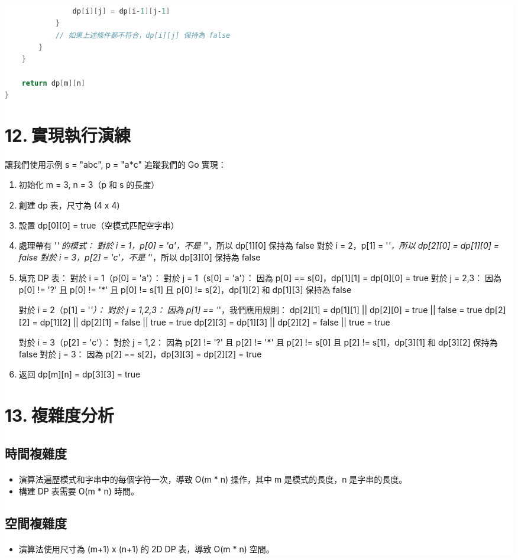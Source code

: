 ```go
                dp[i][j] = dp[i-1][j-1]
            }
            // 如果上述條件都不符合，dp[i][j] 保持為 false
        }
    }
    
    return dp[m][n]
}
```

# 12. 實現執行演練

讓我們使用示例 s = "abc", p = "a*c" 追蹤我們的 Go 實現：

1. 初始化 m = 3, n = 3（p 和 s 的長度）
2. 創建 dp 表，尺寸為 (4 x 4)
3. 設置 dp[0][0] = true（空模式匹配空字串）
4. 處理帶有 '*' 的模式：
   對於 i = 1，p[0] = 'a'，不是 '*'，所以 dp[1][0] 保持為 false
   對於 i = 2，p[1] = '*'，所以 dp[2][0] = dp[1][0] = false
   對於 i = 3，p[2] = 'c'，不是 '*'，所以 dp[3][0] 保持為 false
5. 填充 DP 表：
   對於 i = 1（p[0] = 'a'）：
   對於 j = 1（s[0] = 'a'）：
   因為 p[0] == s[0]，dp[1][1] = dp[0][0] = true
   對於 j = 2,3：
   因為 p[0] != '?' 且 p[0] != '*' 且 p[0] != s[1] 且 p[0] != s[2]，dp[1][2] 和 dp[1][3] 保持為 false

   對於 i = 2（p[1] = '*'）：
   對於 j = 1,2,3：
   因為 p[1] == '*'，我們應用規則：
   dp[2][1] = dp[1][1] || dp[2][0] = true || false = true
   dp[2][2] = dp[1][2] || dp[2][1] = false || true = true
   dp[2][3] = dp[1][3] || dp[2][2] = false || true = true

   對於 i = 3（p[2] = 'c'）：
   對於 j = 1,2：
   因為 p[2] != '?' 且 p[2] != '*' 且 p[2] != s[0] 且 p[2] != s[1]，dp[3][1] 和 dp[3][2] 保持為 false
   對於 j = 3：
   因為 p[2] == s[2]，dp[3][3] = dp[2][2] = true

6. 返回 dp[m][n] = dp[3][3] = true

# 13. 複雜度分析

## 時間複雜度
- 演算法遍歷模式和字串中的每個字符一次，導致 O(m * n) 操作，其中 m 是模式的長度，n 是字串的長度。
- 構建 DP 表需要 O(m * n) 時間。

## 空間複雜度
- 演算法使用尺寸為 (m+1) x (n+1) 的 2D DP 表，導致 O(m * n) 空間。
